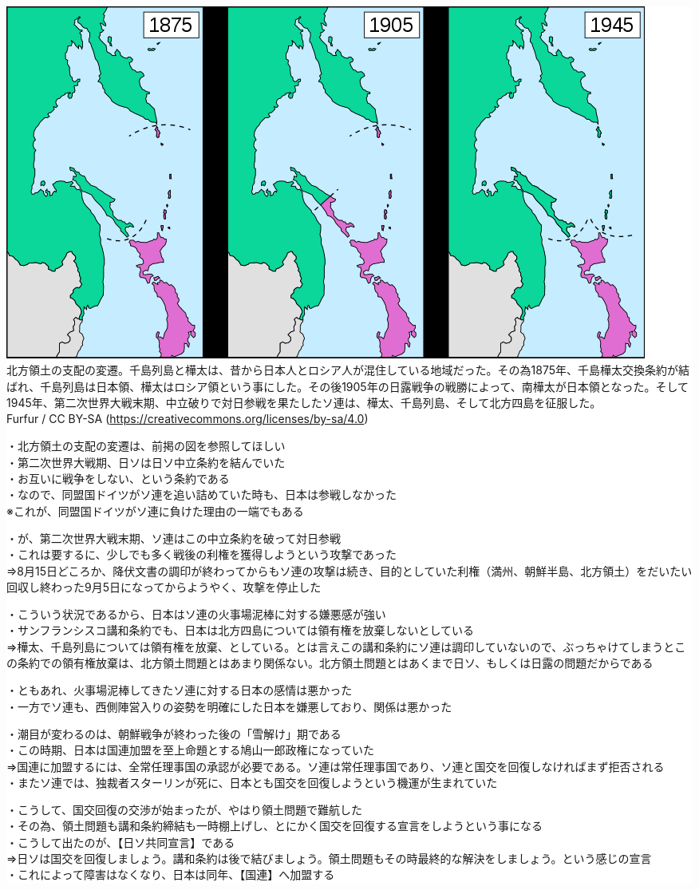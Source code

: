 ![](media/image29.png)  
北方領土の支配の変遷。千島列島と樺太は、昔から日本人とロシア人が混住している地域だった。その為1875年、千島樺太交換条約が結ばれ、千島列島は日本領、樺太はロシア領という事にした。その後1905年の日露戦争の戦勝によって、南樺太が日本領となった。そして1945年、第二次世界大戦末期、中立破りで対日参戦を果たしたソ連は、樺太、千島列島、そして北方四島を征服した。  
Furfur / CC BY-SA (https://creativecommons.org/licenses/by-sa/4.0)  
  
・北方領土の支配の変遷は、前掲の図を参照してほしい  
・第二次世界大戦期、日ソは日ソ中立条約を結んでいた  
・お互いに戦争をしない、という条約である  
・なので、同盟国ドイツがソ連を追い詰めていた時も、日本は参戦しなかった  
※これが、同盟国ドイツがソ連に負けた理由の一端でもある  
  
・が、第二次世界大戦末期、ソ連はこの中立条約を破って対日参戦  
・これは要するに、少しでも多く戦後の利権を獲得しようという攻撃であった  
⇒8月15日どころか、降伏文書の調印が終わってからもソ連の攻撃は続き、目的としていた利権（満州、朝鮮半島、北方領土）をだいたい回収し終わった9月5日になってからようやく、攻撃を停止した  
  
・こういう状況であるから、日本はソ連の火事場泥棒に対する嫌悪感が強い  
・サンフランシスコ講和条約でも、日本は北方四島については領有権を放棄しないとしている  
⇒樺太、千島列島については領有権を放棄、としている。とは言えこの講和条約にソ連は調印していないので、ぶっちゃけてしまうとこの条約での領有権放棄は、北方領土問題とはあまり関係ない。北方領土問題とはあくまで日ソ、もしくは日露の問題だからである  
  
・ともあれ、火事場泥棒してきたソ連に対する日本の感情は悪かった  
・一方でソ連も、西側陣営入りの姿勢を明確にした日本を嫌悪しており、関係は悪かった  
  
・潮目が変わるのは、朝鮮戦争が終わった後の「雪解け」期である  
・この時期、日本は国連加盟を至上命題とする鳩山一郎政権になっていた  
⇒国連に加盟するには、全常任理事国の承認が必要である。ソ連は常任理事国であり、ソ連と国交を回復しなければまず拒否される  
・またソ連では、独裁者スターリンが死に、日本とも国交を回復しようという機運が生まれていた  
  
・こうして、国交回復の交渉が始まったが、やはり領土問題で難航した  
・その為、領土問題も講和条約締結も一時棚上げし、とにかく国交を回復する宣言をしようという事になる  
・こうして出たのが、【日ソ共同宣言】である  
⇒日ソは国交を回復しましょう。講和条約は後で結びましょう。領土問題もその時最終的な解決をしましょう。という感じの宣言  
・これによって障害はなくなり、日本は同年、【国連】へ加盟する  
  